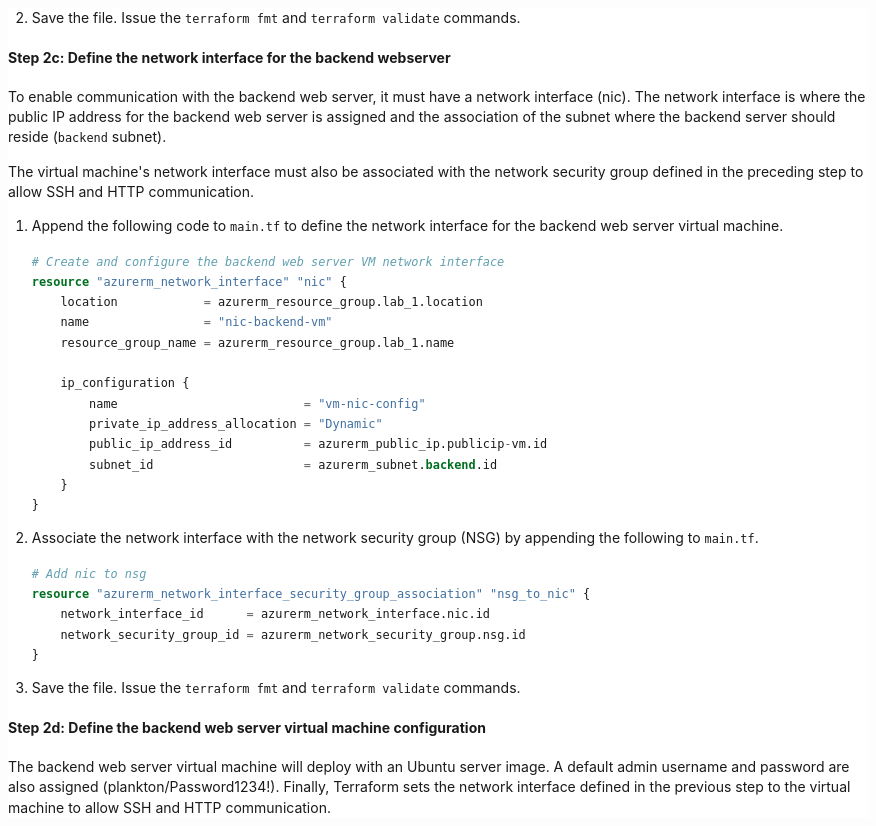 2. Save the file. Issue the `terraform fmt` and `terraform validate` commands.

#### Step 2c: Define the network interface for the backend webserver

To enable communication with the backend web server, it must have a network interface (nic). The network interface is where the public IP address for the backend web server is assigned and the association of the subnet where the backend server should reside (`backend` subnet).

The virtual machine's network interface must also be associated with the network security group defined in the preceding step to allow SSH and HTTP communication.

1. Append the following code to `main.tf` to define the network interface for the backend web server virtual machine.

    ```terraform
    # Create and configure the backend web server VM network interface
    resource "azurerm_network_interface" "nic" {
        location            = azurerm_resource_group.lab_1.location
        name                = "nic-backend-vm"
        resource_group_name = azurerm_resource_group.lab_1.name

        ip_configuration {
            name                          = "vm-nic-config"
            private_ip_address_allocation = "Dynamic"
            public_ip_address_id          = azurerm_public_ip.publicip-vm.id
            subnet_id                     = azurerm_subnet.backend.id
        }
    }
    ```

2. Associate the network interface with the network security group (NSG) by appending the following to `main.tf`.

    ```terraform
    # Add nic to nsg
    resource "azurerm_network_interface_security_group_association" "nsg_to_nic" {
        network_interface_id      = azurerm_network_interface.nic.id
        network_security_group_id = azurerm_network_security_group.nsg.id
    }
    ```

3. Save the file. Issue the `terraform fmt` and `terraform validate` commands.

#### Step 2d: Define the backend web server virtual machine configuration

The backend web server virtual machine will deploy with an Ubuntu server image. A default admin username and password are also assigned (plankton/Password1234!). Finally, Terraform sets the network interface defined in the previous step to the virtual machine to allow SSH and HTTP communication.
